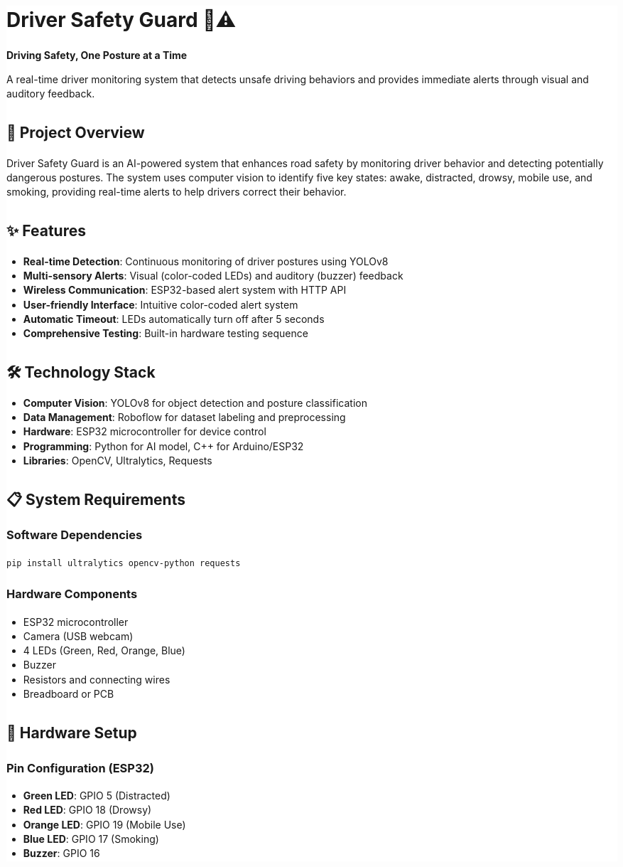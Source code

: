 # Driver Safety Guard 🚗⚠️

**Driving Safety, One Posture at a Time**

A real-time driver monitoring system that detects unsafe driving behaviors and provides immediate alerts through visual and auditory feedback.

## 🎯 Project Overview

Driver Safety Guard is an AI-powered system that enhances road safety by monitoring driver behavior and detecting potentially dangerous postures. The system uses computer vision to identify five key states: awake, distracted, drowsy, mobile use, and smoking, providing real-time alerts to help drivers correct their behavior.

## ✨ Features

- **Real-time Detection**: Continuous monitoring of driver postures using YOLOv8
- **Multi-sensory Alerts**: Visual (color-coded LEDs) and auditory (buzzer) feedback
- **Wireless Communication**: ESP32-based alert system with HTTP API
- **User-friendly Interface**: Intuitive color-coded alert system
- **Automatic Timeout**: LEDs automatically turn off after 5 seconds
- **Comprehensive Testing**: Built-in hardware testing sequence

## 🛠️ Technology Stack

- **Computer Vision**: YOLOv8 for object detection and posture classification
- **Data Management**: Roboflow for dataset labeling and preprocessing
- **Hardware**: ESP32 microcontroller for device control
- **Programming**: Python for AI model, C++ for Arduino/ESP32
- **Libraries**: OpenCV, Ultralytics, Requests

## 📋 System Requirements

### Software Dependencies
```bash
pip install ultralytics opencv-python requests
```

### Hardware Components
- ESP32 microcontroller
- Camera (USB webcam)
- 4 LEDs (Green, Red, Orange, Blue)
- Buzzer
- Resistors and connecting wires
- Breadboard or PCB

## 🔧 Hardware Setup

### Pin Configuration (ESP32)
- **Green LED**: GPIO 5 (Distracted)
- **Red LED**: GPIO 18 (Drowsy)
- **Orange LED**: GPIO 19 (Mobile Use)
- **Blue LED**: GPIO 17 (Smoking)
- **Buzzer**: GPIO 16
